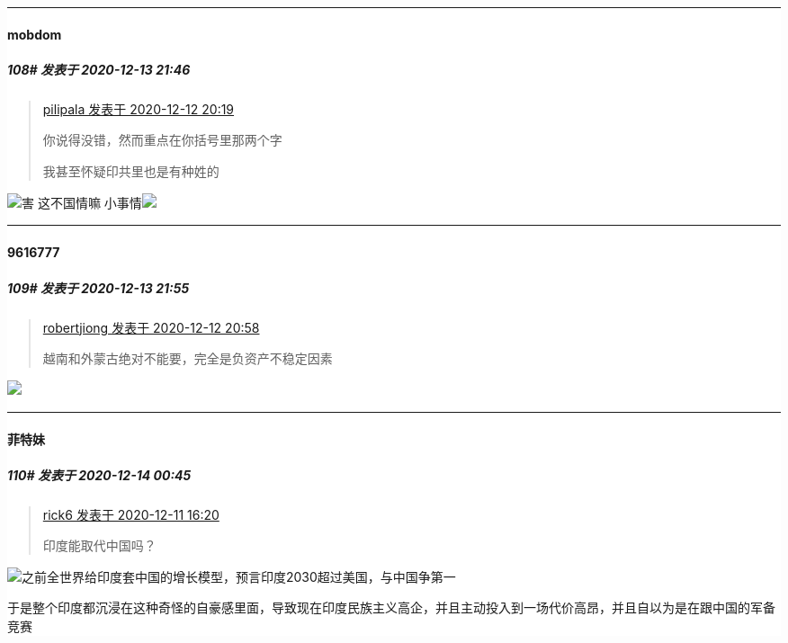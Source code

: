 
-----

####  mobdom  
##### 108#       发表于 2020-12-13 21:46


<blockquote><a href="httphttps://bbs.saraba1st.com/2b/forum.php?mod=redirect&amp;goto=findpost&amp;pid=49698817&amp;ptid=1976925" target="_blank">pilipala 发表于 2020-12-12 20:19</a>

你说得没错，然而重点在你括号里那两个字


我甚至怀疑印共里也是有种姓的</blockquote>
<img src="https://static.saraba1st.com/image/smiley/face2017/243.gif" referrerpolicy="no-referrer">害 这不国情嘛 小事情<img src="https://static.saraba1st.com/image/smiley/face2017/053.png" referrerpolicy="no-referrer">


-----

####  9616777  
##### 109#       发表于 2020-12-13 21:55


<blockquote><a href="httphttps://bbs.saraba1st.com/2b/forum.php?mod=redirect&amp;goto=findpost&amp;pid=49699268&amp;ptid=1976925" target="_blank">robertjiong 发表于 2020-12-12 20:58</a>

越南和外蒙古绝对不能要，完全是负资产不稳定因素</blockquote>
<img src="https://static.saraba1st.com/image/smiley/face2017/254.png" referrerpolicy="no-referrer">


-----

####  菲特妹  
##### 110#       发表于 2020-12-14 00:45


<blockquote><a href="httphttps://bbs.saraba1st.com/2b/forum.php?mod=redirect&amp;goto=findpost&amp;pid=49686106&amp;ptid=1976925" target="_blank">rick6 发表于 2020-12-11 16:20</a>

印度能取代中国吗？</blockquote>
<img src="https://static.saraba1st.com/image/smiley/face2017/218.png" referrerpolicy="no-referrer">之前全世界给印度套中国的增长模型，预言印度2030超过美国，与中国争第一

于是整个印度都沉浸在这种奇怪的自豪感里面，导致现在印度民族主义高企，并且主动投入到一场代价高昂，并且自以为是在跟中国的军备竞赛


                                              
